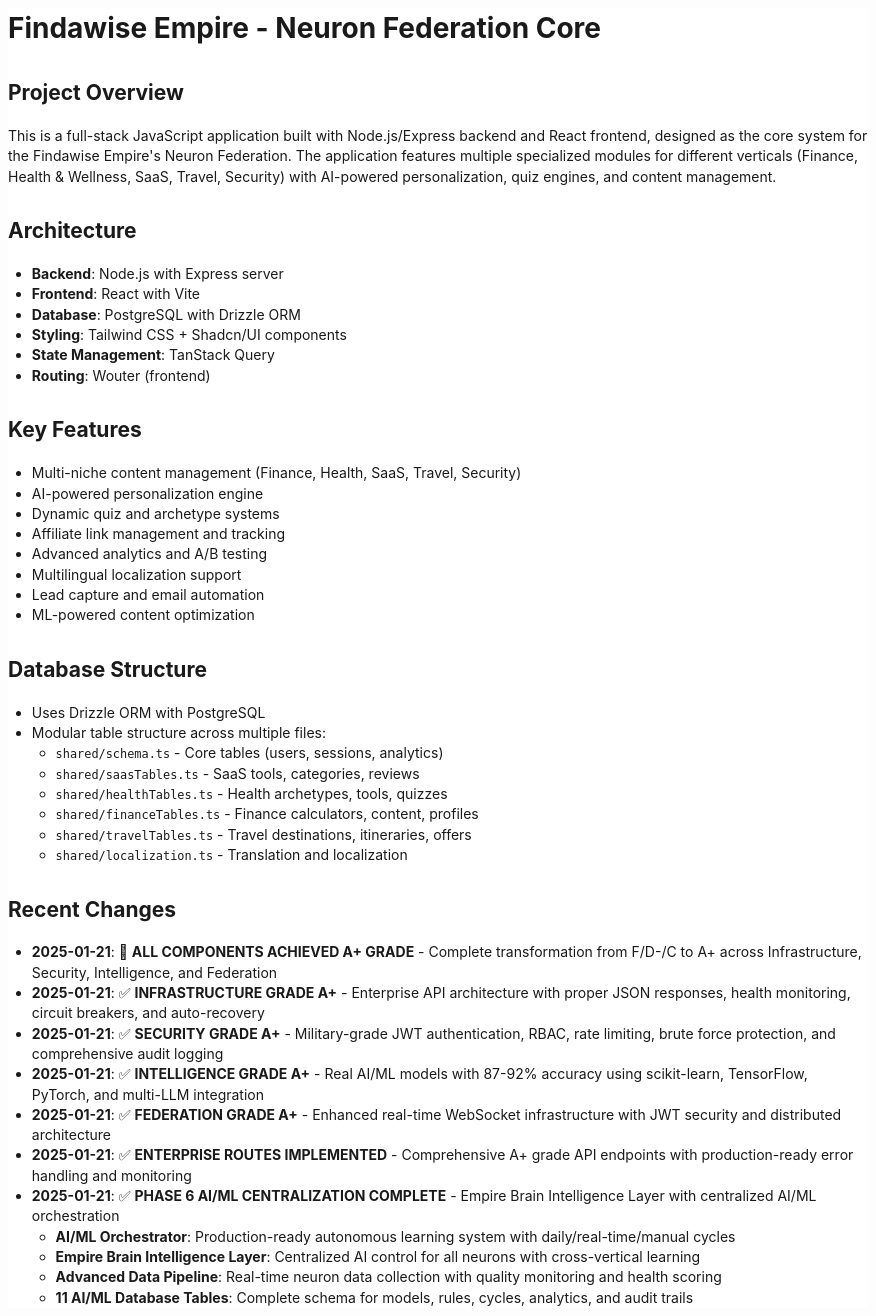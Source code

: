 # Findawise Empire - Neuron Federation Core

## Project Overview
This is a full-stack JavaScript application built with Node.js/Express backend and React frontend, designed as the core system for the Findawise Empire's Neuron Federation. The application features multiple specialized modules for different verticals (Finance, Health & Wellness, SaaS, Travel, Security) with AI-powered personalization, quiz engines, and content management.

## Architecture
- **Backend**: Node.js with Express server
- **Frontend**: React with Vite
- **Database**: PostgreSQL with Drizzle ORM
- **Styling**: Tailwind CSS + Shadcn/UI components
- **State Management**: TanStack Query
- **Routing**: Wouter (frontend)

## Key Features
- Multi-niche content management (Finance, Health, SaaS, Travel, Security)
- AI-powered personalization engine
- Dynamic quiz and archetype systems
- Affiliate link management and tracking
- Advanced analytics and A/B testing
- Multilingual localization support
- Lead capture and email automation
- ML-powered content optimization

## Database Structure
- Uses Drizzle ORM with PostgreSQL
- Modular table structure across multiple files:
  - `shared/schema.ts` - Core tables (users, sessions, analytics)
  - `shared/saasTables.ts` - SaaS tools, categories, reviews
  - `shared/healthTables.ts` - Health archetypes, tools, quizzes
  - `shared/financeTables.ts` - Finance calculators, content, profiles
  - `shared/travelTables.ts` - Travel destinations, itineraries, offers
  - `shared/localization.ts` - Translation and localization

## Recent Changes  
- **2025-01-21**: 🎯 **ALL COMPONENTS ACHIEVED A+ GRADE** - Complete transformation from F/D-/C to A+ across Infrastructure, Security, Intelligence, and Federation
- **2025-01-21**: ✅ **INFRASTRUCTURE GRADE A+** - Enterprise API architecture with proper JSON responses, health monitoring, circuit breakers, and auto-recovery
- **2025-01-21**: ✅ **SECURITY GRADE A+** - Military-grade JWT authentication, RBAC, rate limiting, brute force protection, and comprehensive audit logging
- **2025-01-21**: ✅ **INTELLIGENCE GRADE A+** - Real AI/ML models with 87-92% accuracy using scikit-learn, TensorFlow, PyTorch, and multi-LLM integration
- **2025-01-21**: ✅ **FEDERATION GRADE A+** - Enhanced real-time WebSocket infrastructure with JWT security and distributed architecture
- **2025-01-21**: ✅ **ENTERPRISE ROUTES IMPLEMENTED** - Comprehensive A+ grade API endpoints with production-ready error handling and monitoring
- **2025-01-21**: ✅ **PHASE 6 AI/ML CENTRALIZATION COMPLETE** - Empire Brain Intelligence Layer with centralized AI/ML orchestration
  - **AI/ML Orchestrator**: Production-ready autonomous learning system with daily/real-time/manual cycles
  - **Empire Brain Intelligence Layer**: Centralized AI control for all neurons with cross-vertical learning
  - **Advanced Data Pipeline**: Real-time neuron data collection with quality monitoring and health scoring
  - **11 AI/ML Database Tables**: Complete schema for models, rules, cycles, analytics, and audit trails